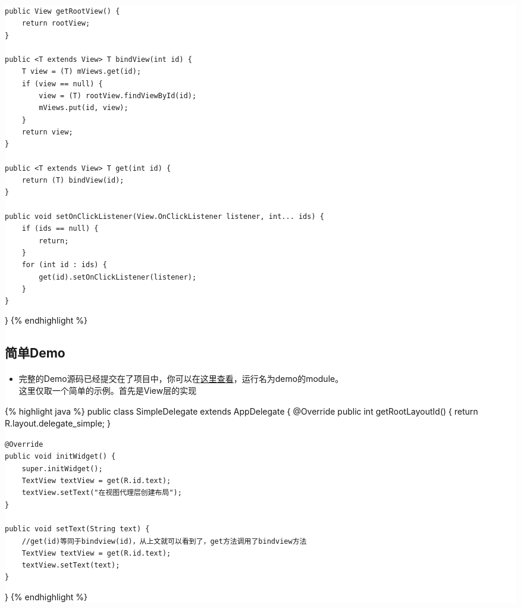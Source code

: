     public View getRootView() {
        return rootView;
    }

    public <T extends View> T bindView(int id) {
        T view = (T) mViews.get(id);
        if (view == null) {
            view = (T) rootView.findViewById(id);
            mViews.put(id, view);
        }
        return view;
    }

    public <T extends View> T get(int id) {
        return (T) bindView(id);
    }

    public void setOnClickListener(View.OnClickListener listener, int... ids) {
        if (ids == null) {
            return;
        }
        for (int id : ids) {
            get(id).setOnClickListener(listener);
        }
    }
}
{% endhighlight %}

## 简单Demo
* 完整的Demo源码已经提交在了项目中，你可以在[这里查看](https://github.com/kymjs/TheMVP)，运行名为demo的module。    
这里仅取一个简单的示例。首先是View层的实现    

{% highlight java %} 
public class SimpleDelegate extends AppDelegate {
    @Override
    public int getRootLayoutId() {
        return R.layout.delegate_simple;
    }

    @Override
    public void initWidget() {
        super.initWidget();
        TextView textView = get(R.id.text);
        textView.setText("在视图代理层创建布局");
    }

    public void setText(String text) {
        //get(id)等同于bindview(id)，从上文就可以看到了，get方法调用了bindview方法
        TextView textView = get(R.id.text);
        textView.setText(text);
    }
}
{% endhighlight %}
